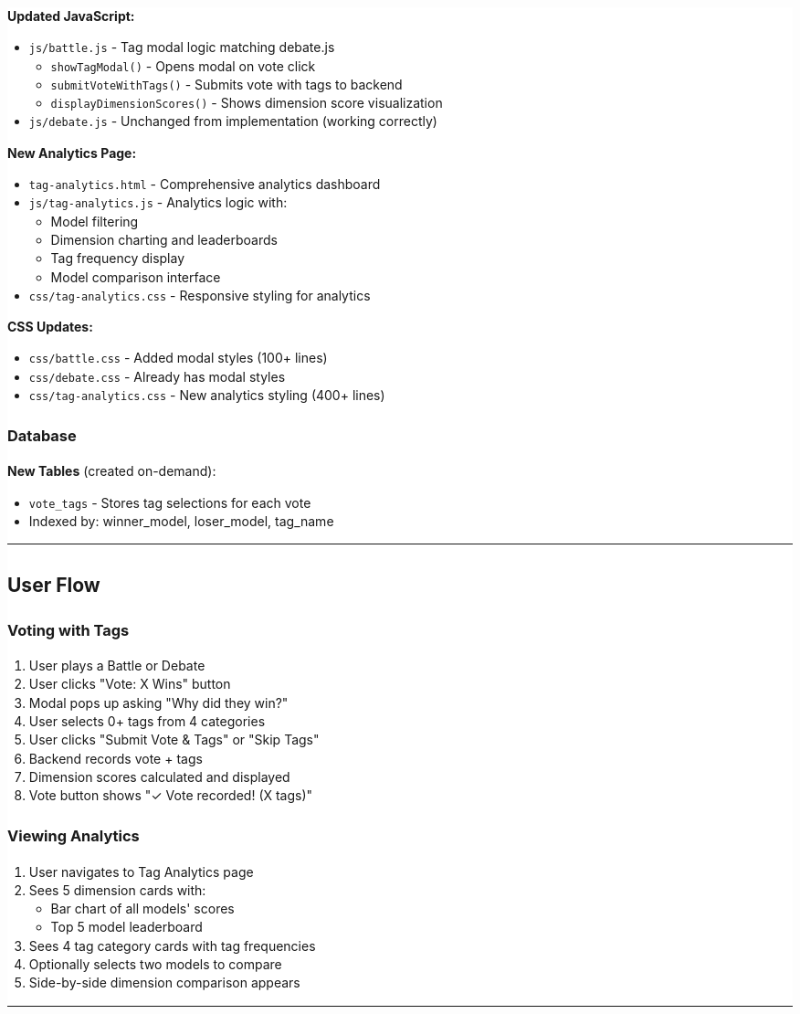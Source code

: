 **Updated JavaScript:**
- `js/battle.js` - Tag modal logic matching debate.js
  - `showTagModal()` - Opens modal on vote click
  - `submitVoteWithTags()` - Submits vote with tags to backend
  - `displayDimensionScores()` - Shows dimension score visualization
- `js/debate.js` - Unchanged from implementation (working correctly)

**New Analytics Page:**
- `tag-analytics.html` - Comprehensive analytics dashboard
- `js/tag-analytics.js` - Analytics logic with:
  - Model filtering
  - Dimension charting and leaderboards
  - Tag frequency display
  - Model comparison interface
- `css/tag-analytics.css` - Responsive styling for analytics

**CSS Updates:**
- `css/battle.css` - Added modal styles (100+ lines)
- `css/debate.css` - Already has modal styles
- `css/tag-analytics.css` - New analytics styling (400+ lines)

### Database

**New Tables** (created on-demand):
- `vote_tags` - Stores tag selections for each vote
- Indexed by: winner_model, loser_model, tag_name

---

## User Flow

### Voting with Tags

1. User plays a Battle or Debate
2. User clicks "Vote: X Wins" button
3. Modal pops up asking "Why did they win?"
4. User selects 0+ tags from 4 categories
5. User clicks "Submit Vote & Tags" or "Skip Tags"
6. Backend records vote + tags
7. Dimension scores calculated and displayed
8. Vote button shows "✓ Vote recorded! (X tags)"

### Viewing Analytics

1. User navigates to Tag Analytics page
2. Sees 5 dimension cards with:
   - Bar chart of all models' scores
   - Top 5 model leaderboard
3. Sees 4 tag category cards with tag frequencies
4. Optionally selects two models to compare
5. Side-by-side dimension comparison appears

---
